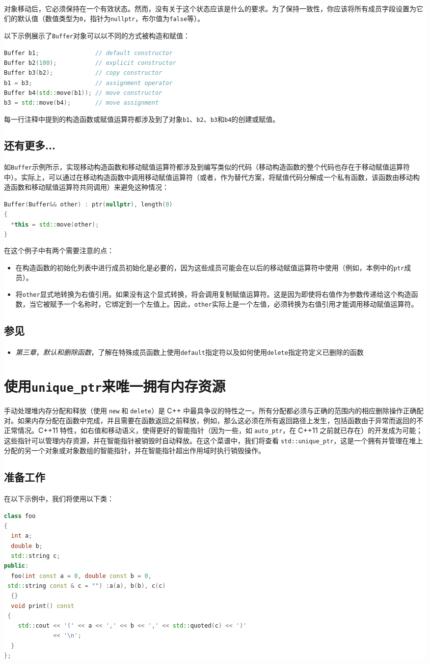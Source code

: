 对象移动后，它必须保持在一个有效状态。然而，没有关于这个状态应该是什么的要求。为了保持一致性，你应该将所有成员字段设置为它们的默认值（数值类型为`0`，指针为`nullptr`，布尔值为`false`等）。

以下示例展示了`Buffer`对象可以以不同的方式被构造和赋值：

```cpp
Buffer b1;                // default constructor
Buffer b2(100);           // explicit constructor
Buffer b3(b2);            // copy constructor
b1 = b3;                  // assignment operator
Buffer b4(std::move(b1)); // move constructor
b3 = std::move(b4);       // move assignment 
```

每一行注释中提到的构造函数或赋值运算符都涉及到了对象`b1`、`b2`、`b3`和`b4`的创建或赋值。

## 还有更多...

如`Buffer`示例所示，实现移动构造函数和移动赋值运算符都涉及到编写类似的代码（移动构造函数的整个代码也存在于移动赋值运算符中）。实际上，可以通过在移动构造函数中调用移动赋值运算符（或者，作为替代方案，将赋值代码分解成一个私有函数，该函数由移动构造函数和移动赋值运算符共同调用）来避免这种情况：

```cpp
Buffer(Buffer&& other) : ptr(nullptr), length(0)
{
  *this = std::move(other);
} 
```

在这个例子中有两个需要注意的点：

+   在构造函数的初始化列表中进行成员初始化是必要的，因为这些成员可能会在以后的移动赋值运算符中使用（例如，本例中的`ptr`成员）。

+   将`other`显式地转换为右值引用。如果没有这个显式转换，将会调用复制赋值运算符。这是因为即使将右值作为参数传递给这个构造函数，当它被赋予一个名称时，它绑定到一个左值上。因此，`other`实际上是一个左值，必须转换为右值引用才能调用移动赋值运算符。

## 参见

+   *第三章*，*默认和删除函数*，了解在特殊成员函数上使用`default`指定符以及如何使用`delete`指定符定义已删除的函数

# 使用`unique_ptr`来唯一拥有内存资源

手动处理堆内存分配和释放（使用 `new` 和 `delete`）是 C++ 中最具争议的特性之一。所有分配都必须与正确的范围内的相应删除操作正确配对。如果内存分配在函数中完成，并且需要在函数返回之前释放，例如，那么这必须在所有返回路径上发生，包括函数由于异常而返回的不正常情况。C++11 特性，如右值和移动语义，使得更好的智能指针（因为一些，如 `auto_ptr`，在 C++11 之前就已存在）的开发成为可能；这些指针可以管理内存资源，并在智能指针被销毁时自动释放。在这个菜谱中，我们将查看 `std::unique_ptr`，这是一个拥有并管理在堆上分配的另一个对象或对象数组的智能指针，并在智能指针超出作用域时执行销毁操作。

## 准备工作

在以下示例中，我们将使用以下类：

```cpp
class foo
{
  int a;
  double b;
  std::string c;
public:
  foo(int const a = 0, double const b = 0, 
 std::string const & c = "") :a(a), b(b), c(c)
  {}
  void print() const
 {
    std::cout << '(' << a << ',' << b << ',' << std::quoted(c) << ')'
              << '\n';
  }
}; 
```